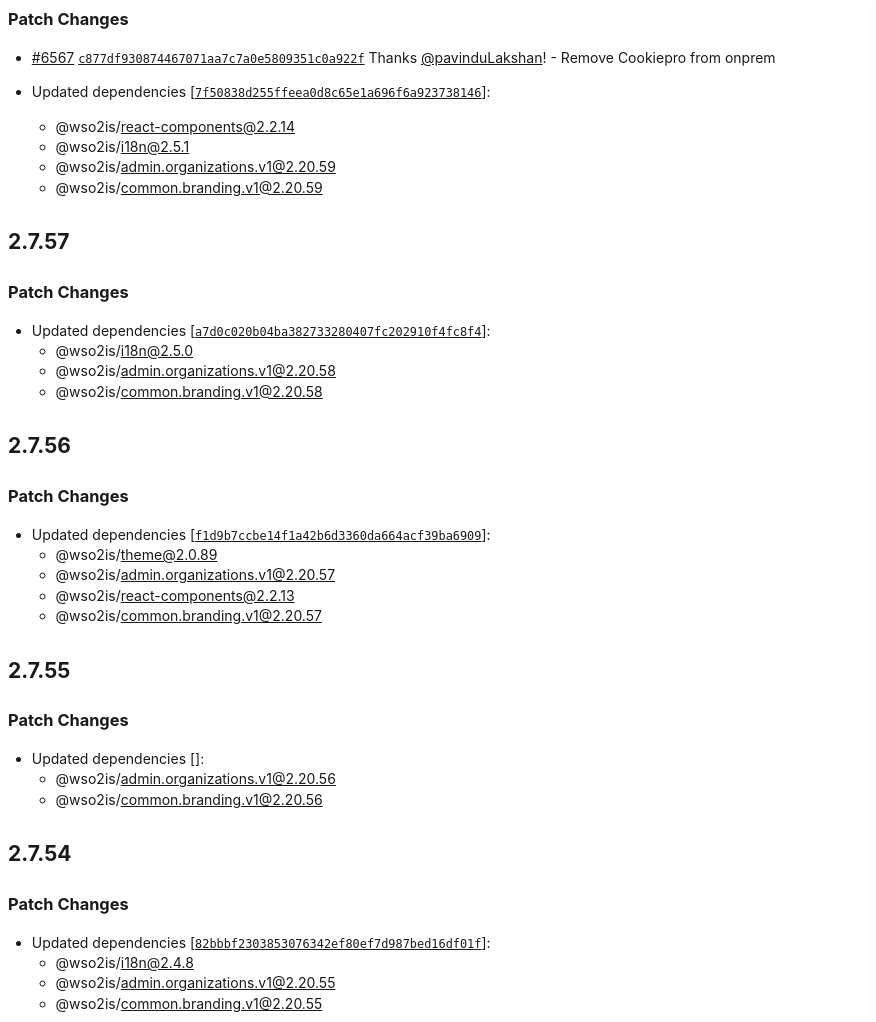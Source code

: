 ### Patch Changes

- [#6567](https://github.com/wso2/identity-apps/pull/6567) [`c877df930874467071aa7c7a0e5809351c0a922f`](https://github.com/wso2/identity-apps/commit/c877df930874467071aa7c7a0e5809351c0a922f) Thanks [@pavinduLakshan](https://github.com/pavinduLakshan)! - Remove Cookiepro from onprem

- Updated dependencies [[`7f50838d255ffeea0d8c65e1a696f6a923738146`](https://github.com/wso2/identity-apps/commit/7f50838d255ffeea0d8c65e1a696f6a923738146)]:
  - @wso2is/react-components@2.2.14
  - @wso2is/i18n@2.5.1
  - @wso2is/admin.organizations.v1@2.20.59
  - @wso2is/common.branding.v1@2.20.59

## 2.7.57

### Patch Changes

- Updated dependencies [[`a7d0c020b04ba382733280407fc202910f4fc8f4`](https://github.com/wso2/identity-apps/commit/a7d0c020b04ba382733280407fc202910f4fc8f4)]:
  - @wso2is/i18n@2.5.0
  - @wso2is/admin.organizations.v1@2.20.58
  - @wso2is/common.branding.v1@2.20.58

## 2.7.56

### Patch Changes

- Updated dependencies [[`f1d9b7ccbe14f1a42b6d3360da664acf39ba6909`](https://github.com/wso2/identity-apps/commit/f1d9b7ccbe14f1a42b6d3360da664acf39ba6909)]:
  - @wso2is/theme@2.0.89
  - @wso2is/admin.organizations.v1@2.20.57
  - @wso2is/react-components@2.2.13
  - @wso2is/common.branding.v1@2.20.57

## 2.7.55

### Patch Changes

- Updated dependencies []:
  - @wso2is/admin.organizations.v1@2.20.56
  - @wso2is/common.branding.v1@2.20.56

## 2.7.54

### Patch Changes

- Updated dependencies [[`82bbbf2303853076342ef80ef7d987bed16df01f`](https://github.com/wso2/identity-apps/commit/82bbbf2303853076342ef80ef7d987bed16df01f)]:
  - @wso2is/i18n@2.4.8
  - @wso2is/admin.organizations.v1@2.20.55
  - @wso2is/common.branding.v1@2.20.55
